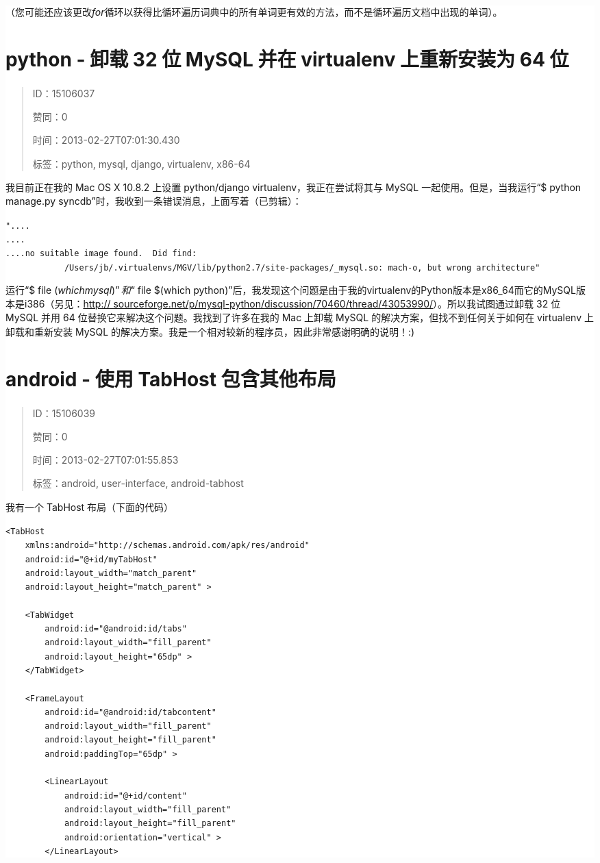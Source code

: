 （您可能还应该更改*for*循环以获得比循环遍历词典中的所有单词更有效的方法，而不是循环遍历文档中出现的单词）。

# python - 卸载 32 位 MySQL 并在 virtualenv 上重新安装为 64 位

> ID：15106037
> 
> 赞同：0
> 
> 时间：2013-02-27T07:01:30.430
> 
> 标签：python, mysql, django, virtualenv, x86-64

我目前正在我的 Mac OS X 10.8.2 上设置 python/django virtualenv，我正在尝试将其与 MySQL 一起使用。但是，当我运行“$ python manage.py syncdb”时，我收到一条错误消息，上面写着（已剪辑）：

```
"....
....
....no suitable image found.  Did find:
            /Users/jb/.virtualenvs/MGV/lib/python2.7/site-packages/_mysql.so: mach-o, but wrong architecture" 
```

运行“$ file $(which mysql)”和“$ file $(which python)”后，我发现这个问题是由于我的virtualenv的Python版本是x86_64而它的MySQL版本是i386（另见：[http:// sourceforge.net/p/mysql-python/discussion/70460/thread/43053990/](http://sourceforge.net/p/mysql-python/discussion/70460/thread/43053990/)）。所以我试图通过卸载 32 位 MySQL 并用 64 位替换它来解决这个问题。我找到了许多在我的 Mac 上卸载 MySQL 的解决方案，但找不到任何关于如何在 virtualenv 上卸载和重新安装 MySQL 的解决方案。我是一个相对较新的程序员，因此非常感谢明确的说明！:)

# android - 使用 TabHost 包含其他布局

> ID：15106039
> 
> 赞同：0
> 
> 时间：2013-02-27T07:01:55.853
> 
> 标签：android, user-interface, android-tabhost

我有一个 TabHost 布局（下面的代码）

```
<TabHost
    xmlns:android="http://schemas.android.com/apk/res/android"
    android:id="@+id/myTabHost"
    android:layout_width="match_parent"
    android:layout_height="match_parent" >

    <TabWidget
        android:id="@android:id/tabs"
        android:layout_width="fill_parent"
        android:layout_height="65dp" >
    </TabWidget>

    <FrameLayout
        android:id="@android:id/tabcontent"
        android:layout_width="fill_parent"
        android:layout_height="fill_parent"
        android:paddingTop="65dp" >

        <LinearLayout
            android:id="@+id/content"
            android:layout_width="fill_parent"
            android:layout_height="fill_parent"
            android:orientation="vertical" >
        </LinearLayout>
```